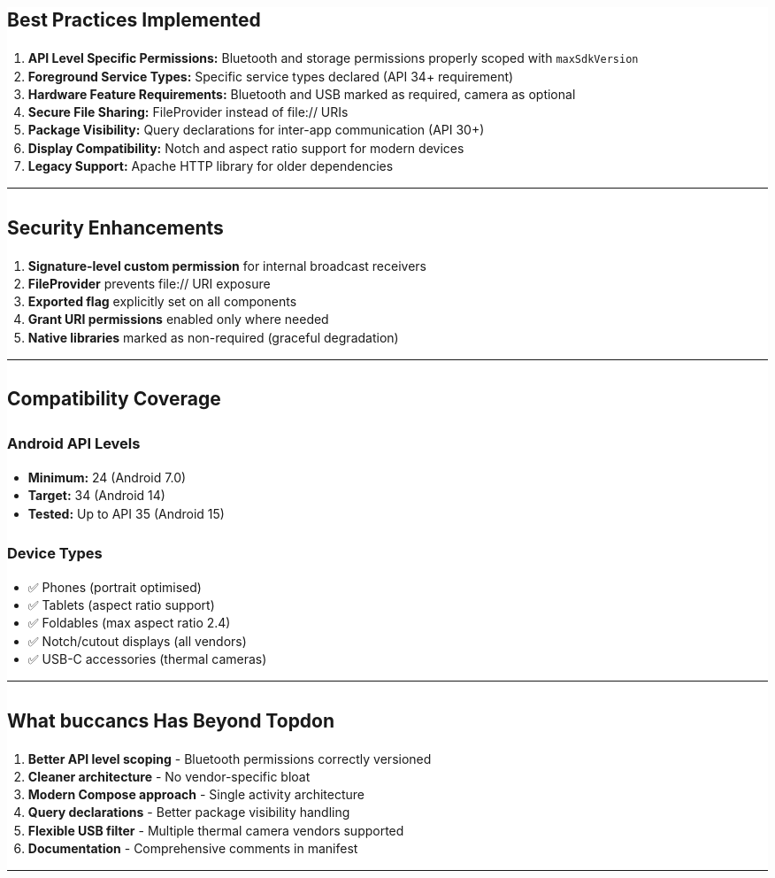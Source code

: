 ## Best Practices Implemented

1. **API Level Specific Permissions:** Bluetooth and storage permissions properly scoped with `maxSdkVersion`
2. **Foreground Service Types:** Specific service types declared (API 34+ requirement)
3. **Hardware Feature Requirements:** Bluetooth and USB marked as required, camera as optional
4. **Secure File Sharing:** FileProvider instead of file:// URIs
5. **Package Visibility:** Query declarations for inter-app communication (API 30+)
6. **Display Compatibility:** Notch and aspect ratio support for modern devices
7. **Legacy Support:** Apache HTTP library for older dependencies

---

## Security Enhancements

1. **Signature-level custom permission** for internal broadcast receivers
2. **FileProvider** prevents file:// URI exposure
3. **Exported flag** explicitly set on all components
4. **Grant URI permissions** enabled only where needed
5. **Native libraries** marked as non-required (graceful degradation)

---

## Compatibility Coverage

### Android API Levels
- **Minimum:** 24 (Android 7.0)
- **Target:** 34 (Android 14)
- **Tested:** Up to API 35 (Android 15)

### Device Types
- ✅ Phones (portrait optimised)
- ✅ Tablets (aspect ratio support)
- ✅ Foldables (max aspect ratio 2.4)
- ✅ Notch/cutout displays (all vendors)
- ✅ USB-C accessories (thermal cameras)

---

## What buccancs Has Beyond Topdon

1. **Better API level scoping** - Bluetooth permissions correctly versioned
2. **Cleaner architecture** - No vendor-specific bloat
3. **Modern Compose approach** - Single activity architecture
4. **Query declarations** - Better package visibility handling
5. **Flexible USB filter** - Multiple thermal camera vendors supported
6. **Documentation** - Comprehensive comments in manifest

---
